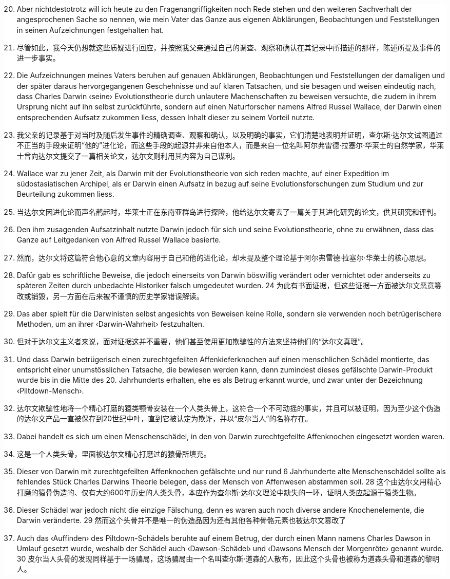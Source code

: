 20. Aber nichtdestotrotz will ich heute zu den Fragenangriffigkeiten noch Rede stehen und den weiteren Sachverhalt der angesprochenen Sache so nennen, wie mein Vater das Ganze aus eigenen Abklärungen, Beobachtungen und Feststellungen in seinen Aufzeichnungen festgehalten hat.
20. 尽管如此，我今天仍想就这些质疑进行回应，并按照我父亲通过自己的调查、观察和确认在其记录中所描述的那样，陈述所提及事件的进一步事实。

21. Die Aufzeichnungen meines Vaters beruhen auf genauen Abklärungen, Beobachtungen und Feststellungen der damaligen und der später daraus hervorgegangenen Geschehnisse und auf klaren Tatsachen, und sie besagen und weisen eindeutig nach, dass Charles Darwin ‹seine› Evolutionstheorie durch unlautere Machenschaften zu beweisen versuchte, die zudem in ihrem Ursprung nicht auf ihn selbst zurückführte, sondern auf einen Naturforscher namens Alfred Russel Wallace, der Darwin einen entsprechenden Aufsatz zukommen liess, dessen Inhalt dieser zu seinem Vorteil nutzte.
21. 我父亲的记录基于对当时及随后发生事件的精确调查、观察和确认，以及明确的事实，它们清楚地表明并证明，查尔斯·达尔文试图通过不正当的手段来证明“他的”进化论，而这些手段的起源并非来自他本人，而是来自一位名叫阿尔弗雷德·拉塞尔·华莱士的自然学家，华莱士曾向达尔文提交了一篇相关论文，达尔文则利用其内容为自己谋利。

22. Wallace war zu jener Zeit, als Darwin mit der Evolutionstheorie von sich reden machte, auf einer Expedition im südostasiatischen Archipel, als er Darwin einen Aufsatz in bezug auf seine Evolutionsforschungen zum Studium und zur Beurteilung zukommen liess.
22. 当达尔文因进化论而声名鹊起时，华莱士正在东南亚群岛进行探险，他给达尔文寄去了一篇关于其进化研究的论文，供其研究和评判。

23. Den ihm zusagenden Aufsatzinhalt nutzte Darwin jedoch für sich und seine Evolutionstheorie, ohne zu erwähnen, dass das Ganze auf Leitgedanken von Alfred Russel Wallace basierte.
23. 然而，达尔文将这篇符合他心意的文章内容用于自己和他的进化论，却未提及整个理论基于阿尔弗雷德·拉塞尔·华莱士的核心思想。

24. Dafür gab es schriftliche Beweise, die jedoch einerseits von Darwin böswillig verändert oder vernichtet oder anderseits zu späteren Zeiten durch unbedachte Historiker falsch umgedeutet wurden.
24 为此有书面证据，但这些证据一方面被达尔文恶意篡改或销毁，另一方面在后来被不谨慎的历史学家错误解读。

25. Das aber spielt für die Darwinisten selbst angesichts von Beweisen keine Rolle, sondern sie verwenden noch betrügerischere Methoden, um an ihrer ‹Darwin-Wahrheit› festzuhalten.
25. 但对于达尔文主义者来说，面对证据这并不重要，他们甚至使用更加欺骗性的方法来坚持他们的“达尔文真理”。

26. Und dass Darwin betrügerisch einen zurechtgefeilten Affenkieferknochen auf einen menschlichen Schädel montierte, das entspricht einer unumstösslichen Tatsache, die bewiesen werden kann, denn zumindest dieses gefälschte Darwin-Produkt wurde bis in die Mitte des 20. Jahrhunderts erhalten, ehe es als Betrug erkannt wurde, und zwar unter der Bezeichnung ‹Piltdown-Mensch›.
26. 达尔文欺骗性地将一个精心打磨的猿类颚骨安装在一个人类头骨上，这符合一个不可动摇的事实，并且可以被证明，因为至少这个伪造的达尔文产品一直被保存到20世纪中叶，直到它被认定为欺诈，并以“皮尔当人”的名称存在。

27. Dabei handelt es sich um einen Menschenschädel, in den von Darwin zurechtgefeilte Affenknochen eingesetzt worden waren.
27. 这是一个人类头骨，里面被达尔文精心打磨过的猿骨所填充。

28. Dieser von Darwin mit zurechtgefeilten Affenknochen gefälschte und nur rund 6 Jahrhunderte alte Menschenschädel sollte als fehlendes Stück Charles Darwins Theorie belegen, dass der Mensch von Affenwesen abstammen soll.
28 这个由达尔文用精心打磨的猿骨伪造的、仅有大约600年历史的人类头骨，本应作为查尔斯·达尔文理论中缺失的一环，证明人类应起源于猿类生物。

29. Dieser Schädel war jedoch nicht die einzige Fälschung, denn es waren auch noch diverse andere Knochenelemente, die Darwin veränderte.
29 然而这个头骨并不是唯一的伪造品因为还有其他各种骨骼元素也被达尔文篡改了

30. Auch das ‹Auffinden› des Piltdown-Schädels beruhte auf einem Betrug, der durch einen Mann namens Charles Dawson in Umlauf gesetzt wurde, weshalb der Schädel auch ‹Dawson-Schädel› und ‹Dawsons Mensch der Morgenröte› genannt wurde.
30 皮尔当人头骨的发现同样基于一场骗局，这场骗局由一个名叫查尔斯·道森的人散布，因此这个头骨也被称为道森头骨和道森的黎明人。
